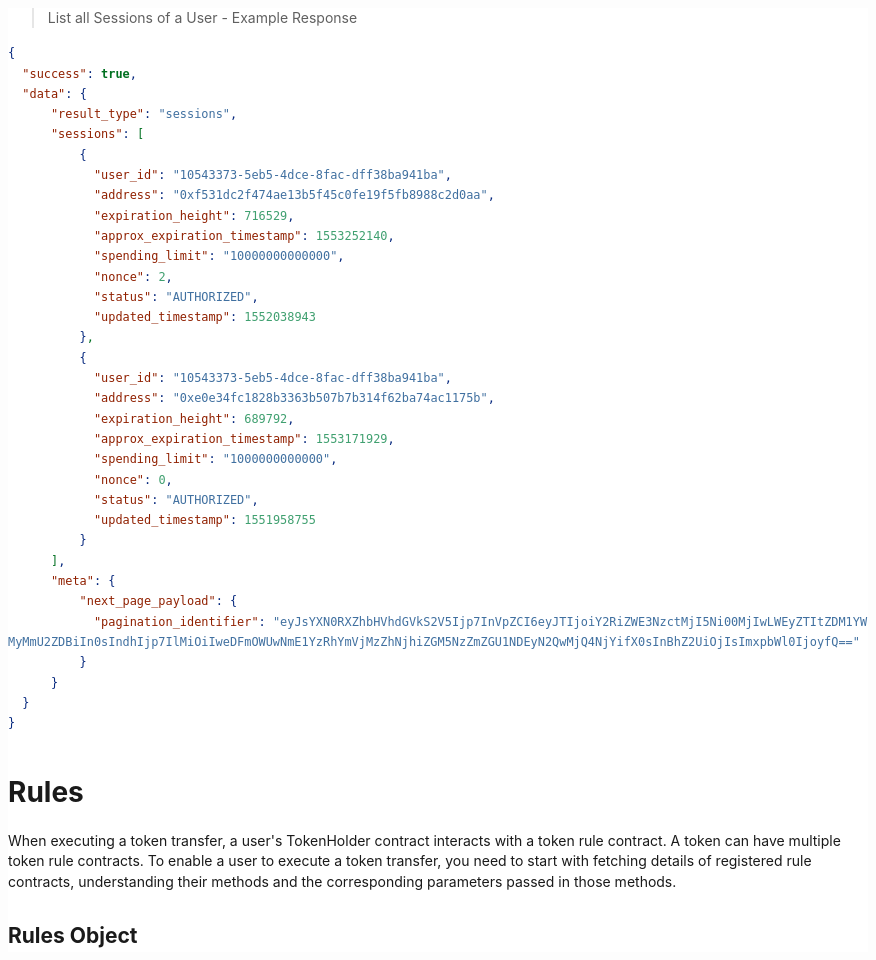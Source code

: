> List all Sessions of a User - Example Response

```json
{
  "success": true,
  "data": {
      "result_type": "sessions",
      "sessions": [
          {
            "user_id": "10543373-5eb5-4dce-8fac-dff38ba941ba",
            "address": "0xf531dc2f474ae13b5f45c0fe19f5fb8988c2d0aa",
            "expiration_height": 716529,
            "approx_expiration_timestamp": 1553252140,
            "spending_limit": "10000000000000",
            "nonce": 2,
            "status": "AUTHORIZED",
            "updated_timestamp": 1552038943
          },
          {
            "user_id": "10543373-5eb5-4dce-8fac-dff38ba941ba",
            "address": "0xe0e34fc1828b3363b507b7b314f62ba74ac1175b",
            "expiration_height": 689792,
            "approx_expiration_timestamp": 1553171929,
            "spending_limit": "1000000000000",
            "nonce": 0,
            "status": "AUTHORIZED",
            "updated_timestamp": 1551958755
          }
      ],
      "meta": {
          "next_page_payload": {
            "pagination_identifier": "eyJsYXN0RXZhbHVhdGVkS2V5Ijp7InVpZCI6eyJTIjoiY2RiZWE3NzctMjI5Ni00MjIwLWEyZTItZDM1YWMyMmU2ZDBiIn0sIndhIjp7IlMiOiIweDFmOWUwNmE1YzRhYmVjMzZhNjhiZGM5NzZmZGU1NDEyN2QwMjQ4NjYifX0sInBhZ2UiOjIsImxpbWl0IjoyfQ=="
          }
      }
  }
}

```




# Rules 

When executing a token transfer, a user's  TokenHolder contract interacts with a token rule contract. A token can have multiple token rule contracts. To enable a user to execute a token transfer, you need to start with fetching details of registered rule contracts, understanding their methods and the corresponding parameters passed in those methods.

## Rules Object

